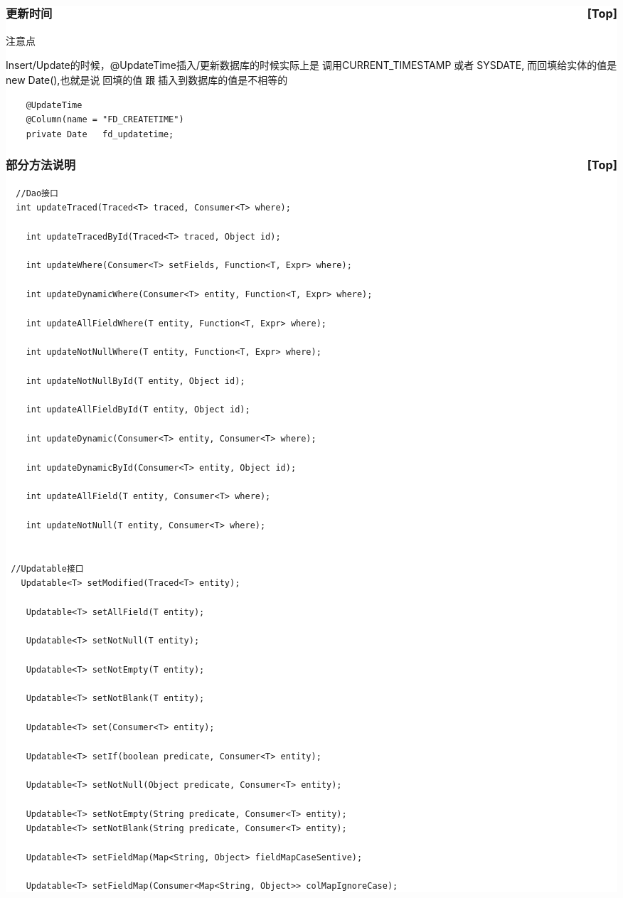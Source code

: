 ### <a name="30">更新时间</a><a style="float:right;text-decoration:none;" href="#index">[Top]</a>

注意点

Insert/Update的时候，@UpdateTime插入/更新数据库的时候实际上是 调用CURRENT_TIMESTAMP 或者 SYSDATE, 而回填给实体的值是new Date(),也就是说 回填的值 跟 插入到数据库的值是不相等的
```
    @UpdateTime
    @Column(name = "FD_CREATETIME")
    private Date   fd_updatetime;
```
### <a name="31">部分方法说明</a><a style="float:right;text-decoration:none;" href="#index">[Top]</a>
```
  //Dao接口  
  int updateTraced(Traced<T> traced, Consumer<T> where);

    int updateTracedById(Traced<T> traced, Object id);

    int updateWhere(Consumer<T> setFields, Function<T, Expr> where);

    int updateDynamicWhere(Consumer<T> entity, Function<T, Expr> where);

    int updateAllFieldWhere(T entity, Function<T, Expr> where);

    int updateNotNullWhere(T entity, Function<T, Expr> where);

    int updateNotNullById(T entity, Object id);

    int updateAllFieldById(T entity, Object id);

    int updateDynamic(Consumer<T> entity, Consumer<T> where);

    int updateDynamicById(Consumer<T> entity, Object id);

    int updateAllField(T entity, Consumer<T> where);

    int updateNotNull(T entity, Consumer<T> where);


 //Updatable接口
   Updatable<T> setModified(Traced<T> entity);

    Updatable<T> setAllField(T entity);

    Updatable<T> setNotNull(T entity);

    Updatable<T> setNotEmpty(T entity);

    Updatable<T> setNotBlank(T entity);

    Updatable<T> set(Consumer<T> entity);

    Updatable<T> setIf(boolean predicate, Consumer<T> entity);

    Updatable<T> setNotNull(Object predicate, Consumer<T> entity);

    Updatable<T> setNotEmpty(String predicate, Consumer<T> entity);
    Updatable<T> setNotBlank(String predicate, Consumer<T> entity);

    Updatable<T> setFieldMap(Map<String, Object> fieldMapCaseSentive);

    Updatable<T> setFieldMap(Consumer<Map<String, Object>> colMapIgnoreCase);
```